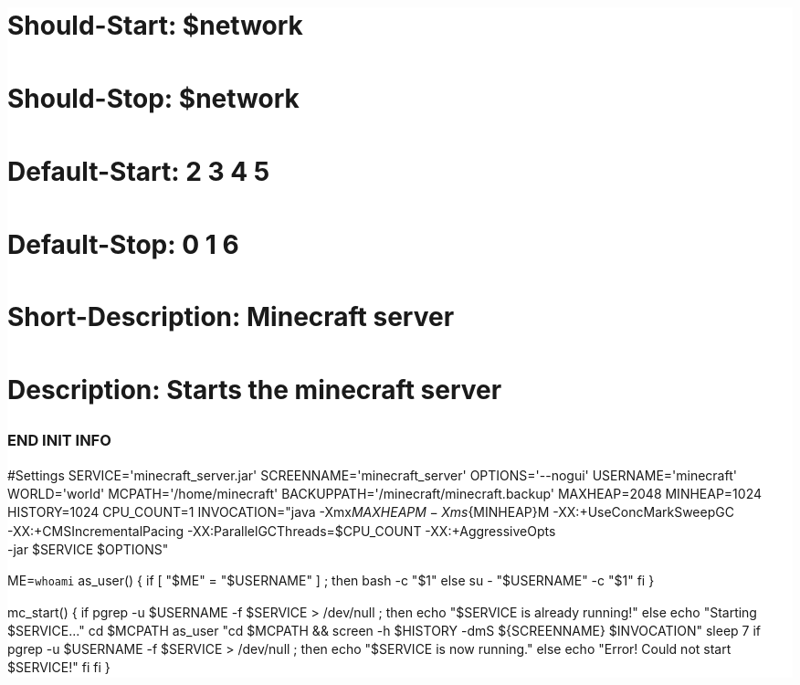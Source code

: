  # Should-Start:   $network
 # Should-Stop:    $network
 # Default-Start:  2 3 4 5
 # Default-Stop:   0 1 6
 # Short-Description:    Minecraft server
 # Description:    Starts the minecraft server
 ### END INIT INFO
 
 #Settings
 SERVICE='minecraft_server.jar'
 SCREENNAME='minecraft_server'
 OPTIONS='--nogui'
 USERNAME='minecraft'
 WORLD='world'
 MCPATH='/home/minecraft'
 BACKUPPATH='/minecraft/minecraft.backup'
 MAXHEAP=2048
 MINHEAP=1024
 HISTORY=1024
 CPU_COUNT=1
 INVOCATION="java -Xmx${MAXHEAP}M -Xms${MINHEAP}M -XX:+UseConcMarkSweepGC \
 -XX:+CMSIncrementalPacing -XX:ParallelGCThreads=$CPU_COUNT -XX:+AggressiveOpts \
 -jar $SERVICE $OPTIONS" 
 
 ME=`whoami`
 as_user() {
   if [ "$ME" = "$USERNAME" ] ; then
     bash -c "$1"
   else
     su - "$USERNAME" -c "$1"
   fi
 }
 
 mc_start() {
   if  pgrep -u $USERNAME -f $SERVICE > /dev/null ; then
     echo "$SERVICE is already running!"
   else
     echo "Starting $SERVICE..."
     cd $MCPATH
     as_user "cd $MCPATH && screen -h $HISTORY -dmS ${SCREENNAME} $INVOCATION"
     sleep 7
     if pgrep -u $USERNAME -f $SERVICE > /dev/null ; then
       echo "$SERVICE is now running."
     else
       echo "Error! Could not start $SERVICE!"
     fi
   fi
 }
 